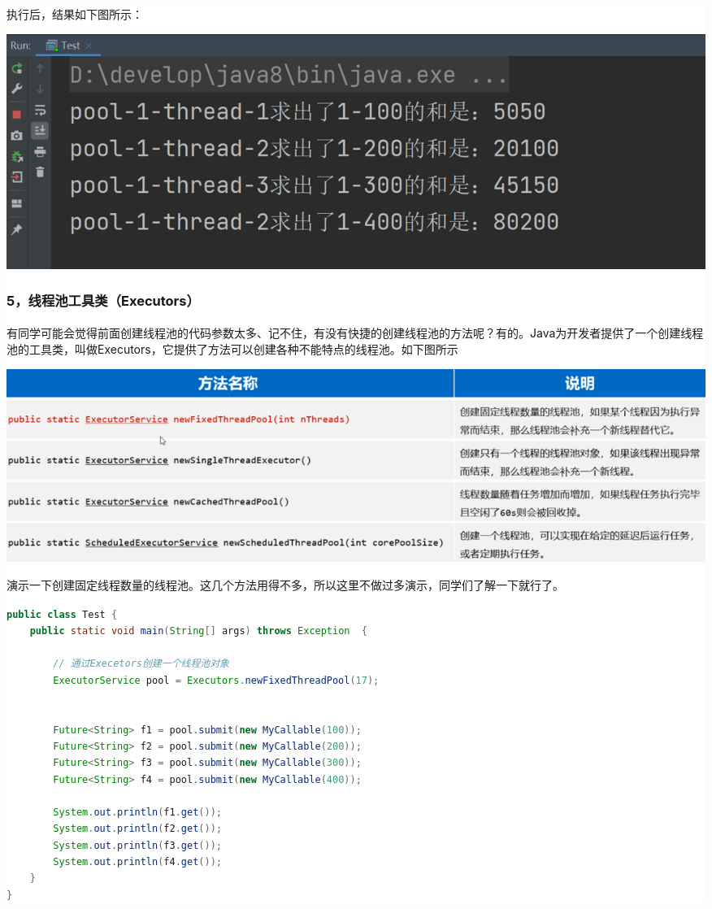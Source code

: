 

执行后，结果如下图所示：

![1703668153955](./assets/1703668153955.png)





### 5，线程池工具类（Executors）

有同学可能会觉得前面创建线程池的代码参数太多、记不住，有没有快捷的创建线程池的方法呢？有的。Java为开发者提供了一个创建线程池的工具类，叫做Executors，它提供了方法可以创建各种不能特点的线程池。如下图所示

![1701759803987](./assets/1701759803987.png)



演示一下创建固定线程数量的线程池。这几个方法用得不多，所以这里不做过多演示，同学们了解一下就行了。

```java
public class Test {
    public static void main(String[] args) throws Exception  {

        // 通过Execetors创建一个线程池对象
        ExecutorService pool = Executors.newFixedThreadPool(17);


        Future<String> f1 = pool.submit(new MyCallable(100));
        Future<String> f2 = pool.submit(new MyCallable(200));
        Future<String> f3 = pool.submit(new MyCallable(300));
        Future<String> f4 = pool.submit(new MyCallable(400));

        System.out.println(f1.get());
        System.out.println(f2.get());
        System.out.println(f3.get());
        System.out.println(f4.get());
    }
}
```
